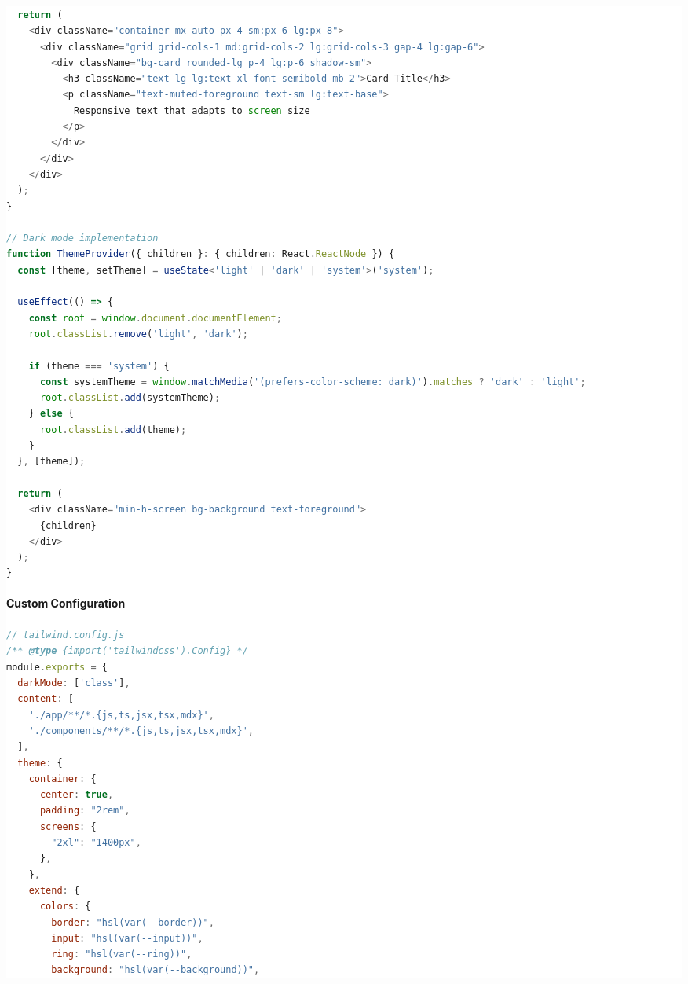 ```typescript
  return (
    <div className="container mx-auto px-4 sm:px-6 lg:px-8">
      <div className="grid grid-cols-1 md:grid-cols-2 lg:grid-cols-3 gap-4 lg:gap-6">
        <div className="bg-card rounded-lg p-4 lg:p-6 shadow-sm">
          <h3 className="text-lg lg:text-xl font-semibold mb-2">Card Title</h3>
          <p className="text-muted-foreground text-sm lg:text-base">
            Responsive text that adapts to screen size
          </p>
        </div>
      </div>
    </div>
  );
}

// Dark mode implementation
function ThemeProvider({ children }: { children: React.ReactNode }) {
  const [theme, setTheme] = useState<'light' | 'dark' | 'system'>('system');

  useEffect(() => {
    const root = window.document.documentElement;
    root.classList.remove('light', 'dark');

    if (theme === 'system') {
      const systemTheme = window.matchMedia('(prefers-color-scheme: dark)').matches ? 'dark' : 'light';
      root.classList.add(systemTheme);
    } else {
      root.classList.add(theme);
    }
  }, [theme]);

  return (
    <div className="min-h-screen bg-background text-foreground">
      {children}
    </div>
  );
}
```

#### Custom Configuration
```javascript
// tailwind.config.js
/** @type {import('tailwindcss').Config} */
module.exports = {
  darkMode: ['class'],
  content: [
    './app/**/*.{js,ts,jsx,tsx,mdx}',
    './components/**/*.{js,ts,jsx,tsx,mdx}',
  ],
  theme: {
    container: {
      center: true,
      padding: "2rem",
      screens: {
        "2xl": "1400px",
      },
    },
    extend: {
      colors: {
        border: "hsl(var(--border))",
        input: "hsl(var(--input))",
        ring: "hsl(var(--ring))",
        background: "hsl(var(--background))",
```